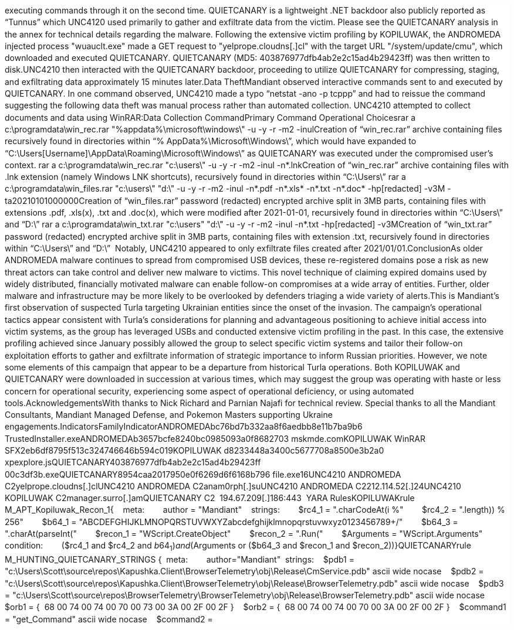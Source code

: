 executing commands through it on the second time. QUIETCANARY is a lightweight .NET backdoor also publicly reported as “Tunnus” which UNC4120 used primarily to gather and exfiltrate data from the victim. Please see the QUIETCANARY analysis in the annex for technical details regarding the malware. Following the extensive victim profiling by KOPILUWAK, the ANDROMEDA injected process "wuauclt.exe" made a GET request to "yelprope.cloudns[.]cl" with the target URL "/system/update/cmu", which downloaded and executed QUIETCANARY. QUIETCANARY (MD5: 403876977dfb4ab2e2c15ad4b29423ff) was then written to disk.UNC4210 then interacted with the QUIETCANARY backdoor, proceeding to utilize QUIETCANARY for compressing, staging, and exfiltrating data approximately 15 minutes later.Data TheftMandiant observed interactive commands sent to and executed by QUIETCANARY. In one command observed, UNC4210 made a typo “netstat -ano -p tcppp” and had to reissue the command suggesting the following data theft was manual process rather than automated collection. UNC4210 attempted to collect documents and data using WinRAR:Data Collection CommandPrimary Command Operational Choicesrar a c:\\programdata\\win_rec.rar "%appdata%\\microsoft\\windows\\" -u -y -r -m2 -inulCreation of “win_rec.rar” archive containing files recursively found in directories within “% AppData%\Microsoft\Windows\”, which would have expanded to “C:\Users\[Username]\AppData\Roaming\Microsoft\Windows\” as QUIETCANARY was executed under the compromised user’s context. rar a c:\\programdata\\win_rec.rar "c:\\users\\" -u -y -r -m2 -inul -n*.lnkCreation of “win_rec.rar” archive containing files with .lnk extension (namely Windows LNK shortcuts), recursively found in directories within “C:\Users\” rar a c:\\programdata\\win_files.rar "c:\\users\\" "d:\\" -u -y -r -m2 -inul -n*.pdf -n*.xls* -n*.txt -n*.doc* -hp[redacted] -v3M -ta20210101000000Creation of “win_files.rar” password (redacted) encrypted archive split in 3MB parts, containing files with extensions .pdf, .xls(x), .txt and .doc(x), which were modified after 2021-01-01, recursively found in directories within “C:\Users\” and “D:\” rar a c:\\programdata\\win_txt.rar "c:\\users" "d:\\" -u -y -r -m2 -inul -n*.txt -hp[redacted] -v3MCreation of “win_txt.rar” password (redacted) encrypted archive split in 3MB parts, containing files with extension .txt, recursively found in directories within “C:\Users\” and “D:\”  Notably, UNC4210 appeared to only exfiltrate files created after 2021/01/01.ConclusionAs older ANDROMEDA malware continues to spread from compromised USB devices, these re-registered domains pose a risk as new threat actors can take control and deliver new malware to victims. This novel technique of claiming expired domains used by widely distributed, financially motivated malware can enable follow-on compromises at a wide array of entities. Further, older malware and infrastructure may be more likely to be overlooked by defenders triaging a wide variety of alerts.This is Mandiant’s first observation of suspected Turla targeting Ukrainian entities since the onset of the invasion. The campaign’s operational tactics appear consistent with Turla’s considerations for planning and advantageous positioning to achieve initial access into victim systems, as the group has leveraged USBs and conducted extensive victim profiling in the past. In this case, the extensive profiling achieved since January possibly allowed the group to select specific victim systems and tailor their follow-on exploitation efforts to gather and exfiltrate information of strategic importance to inform Russian priorities. However, we note some elements of this campaign that appear to be a departure from historical Turla operations. Both KOPILUWAK and QUIETCANARY were downloaded in succession at various times, which may suggest the group was operating with haste or less concern for operational security, experiencing some aspect of operational deficiency, or using automated tools.AcknowledgementsWith thanks to Nick Richard and Parnian Najafi for technical review. Special thanks to all the Mandiant Consultants, Mandiant Managed Defense, and Pokemon Masters supporting Ukraine engagements.IndicatorsFamilyIndicatorANDROMEDAbc76bd7b332aa8f6aedbb8e11b7ba9b6 TrustedInstaller.exeANDROMEDAb3657bcfe8240bc0985093a0f8682703 mskmde.comKOPILUWAK WinRAR SFX2eb6df8795f513c324746646b594c019KOPILUWAK d8233448a3400c5677708a8500e3b2a0 xpexplore.jsQUIETCANARY403876977dfb4ab2e2c15ad4b29423ff 00c3df3b.exeQUIETCANARY8954caa2017950e0f6269d6f6168b796 file.exe16UNC4210 ANDROMEDA C2yelprope.cloudns[.]clUNC4210 ANDROMEDA C2anam0rph[.]suUNC4210 ANDROMEDA C2212.114.52[.]24UNC4210 KOPILUWAK C2manager.surro[.]amQUIETCANARY C2  194.67.209[.]186:443  YARA RulesKOPILUWAKrule M_APT_Kopiluwak_Recon_1{    meta:        author = "Mandiant"    strings:        $rc4_1 = ".charCodeAt(i %"        $rc4_2 = ".length)) % 256"        $b64_1 = "ABCDEFGHIJKLMNOPQRSTUVWXYZabcdefghijklmnopqrstuvwxyz0123456789+/"        $b64_3 = ".charAt(parseInt("        $recon_1 = "WScript.CreateObject"        $recon_2 = ".Run("        $Arguments = "WScript.Arguments"    condition:        ($rc4_1 and $rc4_2 and $b64_1) and ($Arguments or ($b64_3 and $recon_1 and $recon_2))}QUIETCANARYrule M_HUNTING_QUIETCANARY_STRINGS {  meta:        author="Mandiant"  strings:    $pdb1 = "c:\\Users\\Scott\\source\\repos\\Kapushka.Client\\BrowserTelemetry\\obj\\Release\\CmService.pdb" ascii wide nocase    $pdb2 = "c:\\Users\\Scott\\source\\repos\\Kapushka.Client\\BrowserTelemetry\\obj\\Release\\BrowserTelemetry.pdb" ascii wide nocase    $pdb3 = "c:\\Users\\Scott\\source\\repos\\BrowserTelemetry\\BrowserTelemetry\\obj\\Release\\BrowserTelemetry.pdb" ascii wide nocase    $orb1 = {  68 00 74 00 74 00 70 00 73 00 3A 00 2F 00 2F }    $orb2 = {  68 00 74 00 74 00 70 00 3A 00 2F 00 2F }    $command1 = "get_Command" ascii wide nocase    $command2 =